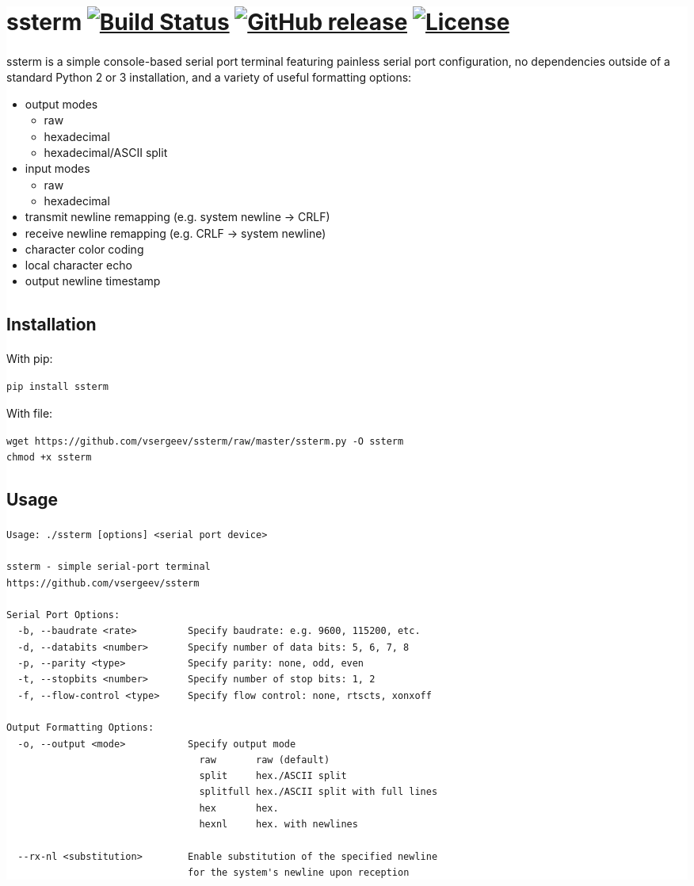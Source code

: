 # ssterm [![Build Status](https://travis-ci.org/vsergeev/ssterm.svg?branch=master)](https://travis-ci.org/vsergeev/ssterm) [![GitHub release](https://img.shields.io/github/release/vsergeev/ssterm.svg?maxAge=7200)](https://github.com/vsergeev/ssterm) [![License](https://img.shields.io/badge/license-MIT-blue.svg)](https://github.com/vsergeev/ssterm/blob/master/LICENSE)

ssterm is a simple console-based serial port terminal featuring painless serial
port configuration, no dependencies outside of a standard Python 2 or 3
installation, and a variety of useful formatting options:

* output modes
  * raw
  * hexadecimal
  * hexadecimal/ASCII split
* input modes
  * raw
  * hexadecimal
* transmit newline remapping (e.g. system newline -> CRLF)
* receive newline remapping (e.g. CRLF -> system newline)
* character color coding
* local character echo
* output newline timestamp

## Installation

With pip:

```
pip install ssterm
```

With file:

```
wget https://github.com/vsergeev/ssterm/raw/master/ssterm.py -O ssterm
chmod +x ssterm
```

## Usage

```
Usage: ./ssterm [options] <serial port device>

ssterm - simple serial-port terminal
https://github.com/vsergeev/ssterm

Serial Port Options:
  -b, --baudrate <rate>         Specify baudrate: e.g. 9600, 115200, etc.
  -d, --databits <number>       Specify number of data bits: 5, 6, 7, 8
  -p, --parity <type>           Specify parity: none, odd, even
  -t, --stopbits <number>       Specify number of stop bits: 1, 2
  -f, --flow-control <type>     Specify flow control: none, rtscts, xonxoff

Output Formatting Options:
  -o, --output <mode>           Specify output mode
                                  raw       raw (default)
                                  split     hex./ASCII split
                                  splitfull hex./ASCII split with full lines
                                  hex       hex.
                                  hexnl     hex. with newlines

  --rx-nl <substitution>        Enable substitution of the specified newline
                                for the system's newline upon reception
```